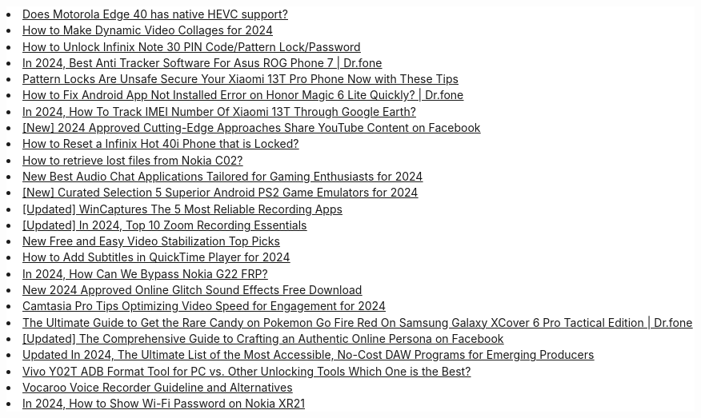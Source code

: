 <li><a href="https://phone-solutions.techidaily.com/does-motorola-edge-40-has-native-hevc-support-by-aiseesoft-video-converter-play-hevc-video-on-android/"><u>Does Motorola Edge 40 has native HEVC support?</u></a></li>
<li><a href="https://ai-editing-video.techidaily.com/how-to-make-dynamic-video-collages-for-2024/"><u>How to Make Dynamic Video Collages for 2024</u></a></li>
<li><a href="https://unlock-android.techidaily.com/how-to-unlock-infinix-note-30-pin-codepattern-lockpassword-by-drfone-android/"><u>How to Unlock Infinix Note 30 PIN Code/Pattern Lock/Password</u></a></li>
<li><a href="https://android-location-track.techidaily.com/in-2024-best-anti-tracker-software-for-asus-rog-phone-7-drfone-by-drfone-virtual-android/"><u>In 2024, Best Anti Tracker Software For Asus ROG Phone 7 | Dr.fone</u></a></li>
<li><a href="https://unlock-android.techidaily.com/pattern-locks-are-unsafe-secure-your-xiaomi-13t-pro-phone-now-with-these-tips-by-drfone-android/"><u>Pattern Locks Are Unsafe Secure Your Xiaomi 13T Pro Phone Now with These Tips</u></a></li>
<li><a href="https://change-location.techidaily.com/how-to-fix-android-app-not-installed-error-on-honor-magic-6-lite-quickly-drfone-by-drfone-fix-android-problems-fix-android-problems/"><u>How to Fix Android App Not Installed Error on Honor Magic 6 Lite Quickly? | Dr.fone</u></a></li>
<li><a href="https://unlock-android.techidaily.com/in-2024-how-to-track-imei-number-of-xiaomi-13t-through-google-earth-by-drfone-android/"><u>In 2024, How To Track IMEI Number Of Xiaomi 13T Through Google Earth?</u></a></li>
<li><a href="https://facebook-video-recording.techidaily.com/new-2024-approved-cutting-edge-approaches-share-youtube-content-on-facebook/"><u>[New] 2024 Approved  Cutting-Edge Approaches  Share YouTube Content on Facebook</u></a></li>
<li><a href="https://unlock-android.techidaily.com/how-to-reset-a-infinix-hot-40i-phone-that-is-locked-by-drfone-android/"><u>How to Reset a Infinix Hot 40i Phone that is Locked?</u></a></li>
<li><a href="https://blog-min.techidaily.com/how-to-retrieve-lost-files-from-nokia-c02-by-fonelab-android-recover-data/"><u>How to retrieve lost files from Nokia C02?</u></a></li>
<li><a href="https://voice-adjusting.techidaily.com/new-best-audio-chat-applications-tailored-for-gaming-enthusiasts-for-2024/"><u>New Best Audio Chat Applications Tailored for Gaming Enthusiasts for 2024</u></a></li>
<li><a href="https://visual-screen-recording.techidaily.com/new-curated-selection-5-superior-android-ps2-game-emulators-for-2024/"><u>[New] Curated Selection  5 Superior Android PS2 Game Emulators for 2024</u></a></li>
<li><a href="https://screen-capture.techidaily.com/updated-wincaptures-the-5-most-reliable-recording-apps/"><u>[Updated] WinCaptures  The 5 Most Reliable Recording Apps</u></a></li>
<li><a href="https://video-capture.techidaily.com/updated-in-2024-top-10-zoom-recording-essentials/"><u>[Updated] In 2024, Top 10 Zoom Recording Essentials</u></a></li>
<li><a href="https://ai-vdieo-software.techidaily.com/new-free-and-easy-video-stabilization-top-picks/"><u>New Free and Easy Video Stabilization Top Picks</u></a></li>
<li><a href="https://ai-video-editing.techidaily.com/how-to-add-subtitles-in-quicktime-player-for-2024/"><u>How to Add Subtitles in QuickTime Player for 2024</u></a></li>
<li><a href="https://android-frp.techidaily.com/in-2024-how-can-we-bypass-nokia-g22-frp-by-drfone-android/"><u>In 2024, How Can We Bypass Nokia G22 FRP?</u></a></li>
<li><a href="https://audio-editing.techidaily.com/new-2024-approved-online-glitch-sound-effects-free-download/"><u>New 2024 Approved Online Glitch Sound Effects Free Download</u></a></li>
<li><a href="https://video-ai-editor.techidaily.com/camtasia-pro-tips-optimizing-video-speed-for-engagement-for-2024/"><u>Camtasia Pro Tips Optimizing Video Speed for Engagement for 2024</u></a></li>
<li><a href="https://change-location.techidaily.com/the-ultimate-guide-to-get-the-rare-candy-on-pokemon-go-fire-red-on-samsung-galaxy-xcover-6-pro-tactical-edition-drfone-by-drfone-virtual-android/"><u>The Ultimate Guide to Get the Rare Candy on Pokemon Go Fire Red On Samsung Galaxy XCover 6 Pro Tactical Edition | Dr.fone</u></a></li>
<li><a href="https://facebook-video-content.techidaily.com/updated-the-comprehensive-guide-to-crafting-an-authentic-online-persona-on-facebook/"><u>[Updated] The Comprehensive Guide to Crafting an Authentic Online Persona on Facebook</u></a></li>
<li><a href="https://audio-editing.techidaily.com/updated-in-2024-the-ultimate-list-of-the-most-accessible-no-cost-daw-programs-for-emerging-producers/"><u>Updated In 2024, The Ultimate List of the Most Accessible, No-Cost DAW Programs for Emerging Producers</u></a></li>
<li><a href="https://bypass-frp.techidaily.com/vivo-y02t-adb-format-tool-for-pc-vs-other-unlocking-tools-which-one-is-the-best-by-drfone-android/"><u>Vivo Y02T ADB Format Tool for PC vs. Other Unlocking Tools Which One is the Best?</u></a></li>
<li><a href="https://voice-adjusting.techidaily.com/vocaroo-voice-recorder-guideline-and-alternatives/"><u>Vocaroo Voice Recorder Guideline and Alternatives</u></a></li>
<li><a href="https://easy-unlock-android.techidaily.com/in-2024-how-to-show-wi-fi-password-on-nokia-xr21-by-drfone-android/"><u>In 2024, How to Show Wi-Fi Password on Nokia XR21</u></a></li>